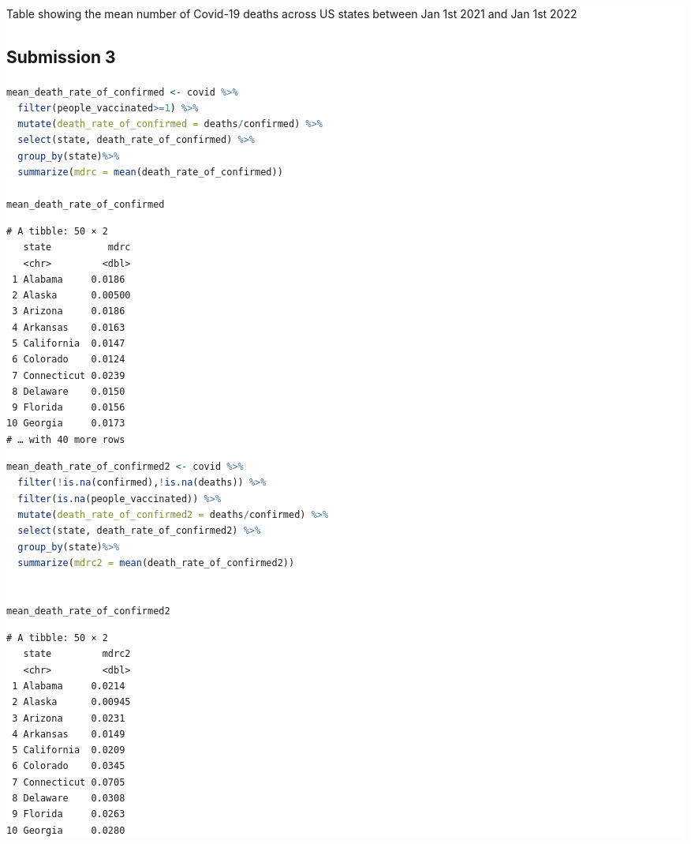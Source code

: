   
</table>
</div>

Table showing the mean number of Covid-19 deaths across US states
between Jan 1st 2021 and Jan 1st 2022

## Submission 3

``` r
mean_death_rate_of_confirmed <- covid %>%
  filter(people_vaccinated>=1) %>%
  mutate(death_rate_of_confirmed = deaths/confirmed) %>%
  select(state, death_rate_of_confirmed) %>%
  group_by(state)%>%
  summarize(mdrc = mean(death_rate_of_confirmed)) 

mean_death_rate_of_confirmed 
```

    # A tibble: 50 × 2
       state          mdrc
       <chr>         <dbl>
     1 Alabama     0.0186 
     2 Alaska      0.00500
     3 Arizona     0.0186 
     4 Arkansas    0.0163 
     5 California  0.0147 
     6 Colorado    0.0124 
     7 Connecticut 0.0239 
     8 Delaware    0.0150 
     9 Florida     0.0156 
    10 Georgia     0.0173 
    # … with 40 more rows

``` r
mean_death_rate_of_confirmed2 <- covid %>%
  filter(!is.na(confirmed),!is.na(deaths)) %>%
  filter(is.na(people_vaccinated)) %>%
  mutate(death_rate_of_confirmed2 = deaths/confirmed) %>%
  select(state, death_rate_of_confirmed2) %>%
  group_by(state)%>%
  summarize(mdrc2 = mean(death_rate_of_confirmed2))


mean_death_rate_of_confirmed2
```

    # A tibble: 50 × 2
       state         mdrc2
       <chr>         <dbl>
     1 Alabama     0.0214 
     2 Alaska      0.00945
     3 Arizona     0.0231 
     4 Arkansas    0.0149 
     5 California  0.0209 
     6 Colorado    0.0345 
     7 Connecticut 0.0705 
     8 Delaware    0.0308 
     9 Florida     0.0263 
    10 Georgia     0.0280 